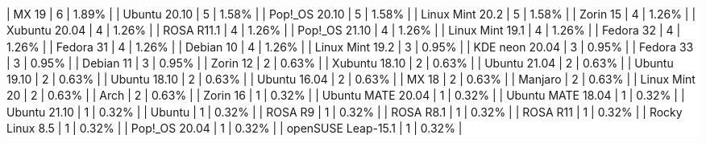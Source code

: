 | MX 19              | 6         | 1.89%   |
| Ubuntu 20.10       | 5         | 1.58%   |
| Pop!_OS 20.10      | 5         | 1.58%   |
| Linux Mint 20.2    | 5         | 1.58%   |
| Zorin 15           | 4         | 1.26%   |
| Xubuntu 20.04      | 4         | 1.26%   |
| ROSA R11.1         | 4         | 1.26%   |
| Pop!_OS 21.10      | 4         | 1.26%   |
| Linux Mint 19.1    | 4         | 1.26%   |
| Fedora 32          | 4         | 1.26%   |
| Fedora 31          | 4         | 1.26%   |
| Debian 10          | 4         | 1.26%   |
| Linux Mint 19.2    | 3         | 0.95%   |
| KDE neon 20.04     | 3         | 0.95%   |
| Fedora 33          | 3         | 0.95%   |
| Debian 11          | 3         | 0.95%   |
| Zorin 12           | 2         | 0.63%   |
| Xubuntu 18.10      | 2         | 0.63%   |
| Ubuntu 21.04       | 2         | 0.63%   |
| Ubuntu 19.10       | 2         | 0.63%   |
| Ubuntu 18.10       | 2         | 0.63%   |
| Ubuntu 16.04       | 2         | 0.63%   |
| MX 18              | 2         | 0.63%   |
| Manjaro            | 2         | 0.63%   |
| Linux Mint 20      | 2         | 0.63%   |
| Arch               | 2         | 0.63%   |
| Zorin 16           | 1         | 0.32%   |
| Ubuntu MATE 20.04  | 1         | 0.32%   |
| Ubuntu MATE 18.04  | 1         | 0.32%   |
| Ubuntu 21.10       | 1         | 0.32%   |
| Ubuntu             | 1         | 0.32%   |
| ROSA R9            | 1         | 0.32%   |
| ROSA R8.1          | 1         | 0.32%   |
| ROSA R11           | 1         | 0.32%   |
| Rocky Linux 8.5    | 1         | 0.32%   |
| Pop!_OS 20.04      | 1         | 0.32%   |
| openSUSE Leap-15.1 | 1         | 0.32%   |